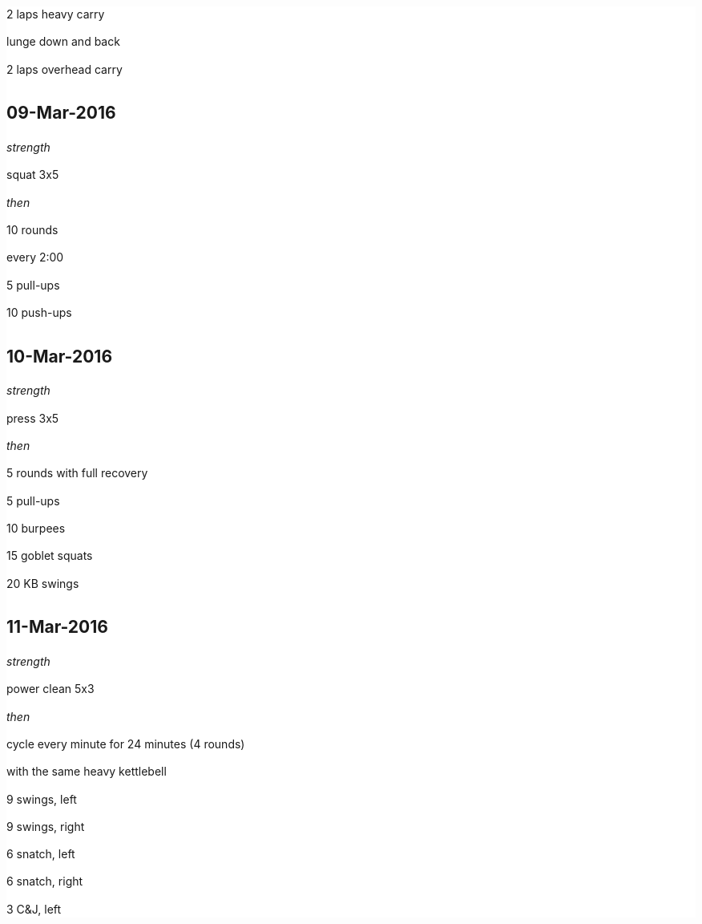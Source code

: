 2 laps heavy carry

lunge down and back

2 laps overhead carry

## 09-Mar-2016

*strength* 

squat 3x5 

*then*

10 rounds

every 2:00

5 pull-ups

10 push-ups

## 10-Mar-2016

*strength* 

press 3x5 

*then*

5 rounds with full recovery

5 pull-ups

10 burpees

15 goblet squats

20 KB swings

## 11-Mar-2016

*strength* 

power clean 5x3 

*then*

cycle every minute for 24 minutes (4 rounds)

with the same heavy kettlebell

9 swings, left

9 swings, right

6 snatch, left

6 snatch, right

3 C&J, left
